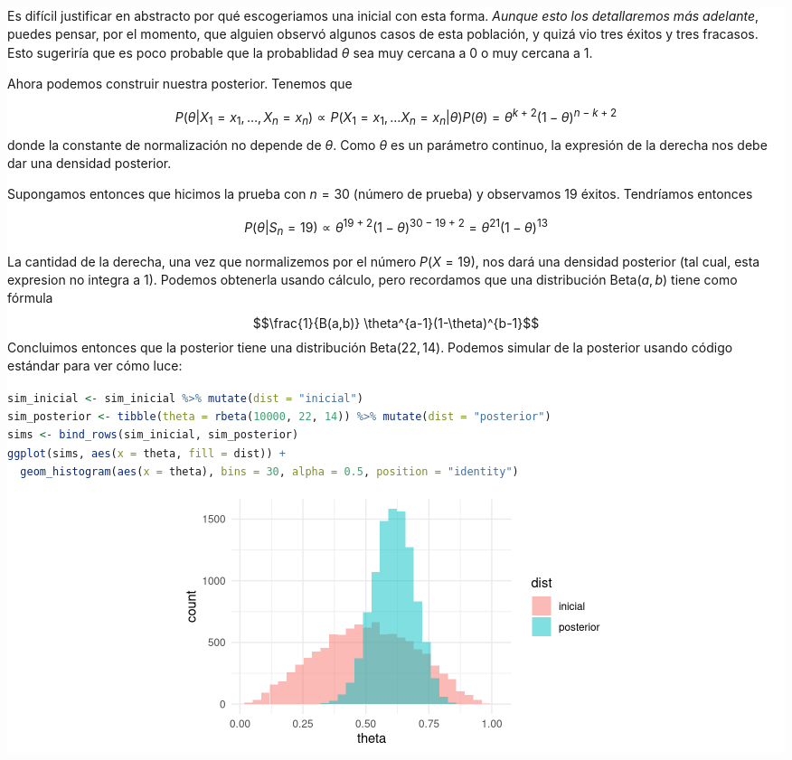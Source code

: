 Es difícil justificar en abstracto por qué escogeriamos una inicial con esta
forma. *Aunque esto los detallaremos más adelante*, puedes pensar, por el
momento, que alguien observó algunos casos de esta población, y quizá vio tres éxitos y tres fracasos. Esto sugeriría que es poco probable que la probablidad
$\theta$ sea muy cercana a 0 o muy cercana a 1.

Ahora podemos construir nuestra posterior. Tenemos que

$$P(\theta| X_1=x_1, \ldots, X_n=x_n) \propto P(X_1 = x_1,\ldots X_n=x_n | \theta)P(\theta) = \theta^{k+2}(1-\theta)^{n-k + 2}$$
donde la constante de normalización no depende de $\theta$. Como $\theta$ es un
parámetro continuo, la expresión de la derecha nos debe dar una densidad posterior.

Supongamos entonces que hicimos la prueba con $n = 30$ (número de prueba) y observamos
19 éxitos. Tendríamos entonces

$$P(\theta | S_n = 19) \propto \theta^{19 + 2} (1-\theta)^{30-19 +2} = \theta^{21}(1-\theta)^{13}$$

La cantidad de la derecha, una vez que normalizemos por el número $P(X=19)$, nos
dará una densidad posterior (tal cual, esta expresion no integra a 1). Podemos
obtenerla usando cálculo, pero recordamos que una distribución
$\mathsf{\mathsf{Beta}}(a,b)$ tiene como fórmula
$$\frac{1}{B(a,b)} \theta^{a-1}(1-\theta)^{b-1}$$
Concluimos entonces que la posterior tiene una distribución $\mathsf{Beta}(22,
14)$. Podemos simular de la posterior usando código estándar para ver cómo luce:


```r
sim_inicial <- sim_inicial %>% mutate(dist = "inicial")
sim_posterior <- tibble(theta = rbeta(10000, 22, 14)) %>% mutate(dist = "posterior")
sims <- bind_rows(sim_inicial, sim_posterior)
ggplot(sims, aes(x = theta, fill = dist)) +
  geom_histogram(aes(x = theta), bins = 30, alpha = 0.5, position = "identity")
```

<img src="14-intro-bayesiana_files/figure-html/unnamed-chunk-9-1.png" width="480" style="display: block; margin: auto;" />
